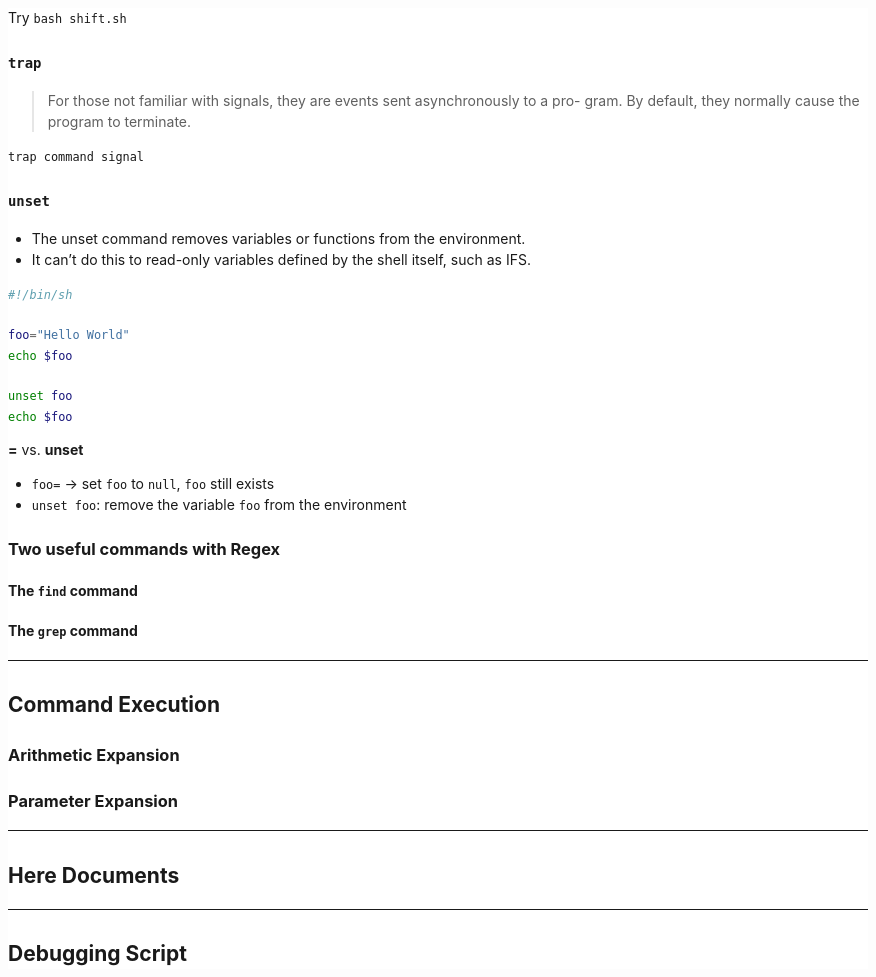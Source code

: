 Try `bash shift.sh`  

### `trap`

> For those not familiar with signals, they are events sent asynchronously to a pro- gram. By default, they normally cause the program to terminate.

`trap command signal`

### `unset`

* The unset command removes variables or functions from the environment. 
* It can’t do this to read-only variables defined by the shell itself, such as IFS.

```bash
#!/bin/sh

foo="Hello World" 
echo $foo

unset foo 
echo $foo
```

**=** vs. **unset**  

* `foo=` &rarr; set `foo` to `null`, `foo` still exists
* `unset foo`: remove the variable `foo` from the environment

### Two useful commands with Regex

#### The `find` command

#### The `grep` command

---

## Command Execution

### Arithmetic Expansion

### Parameter Expansion

---

## Here Documents

---

## Debugging Script
